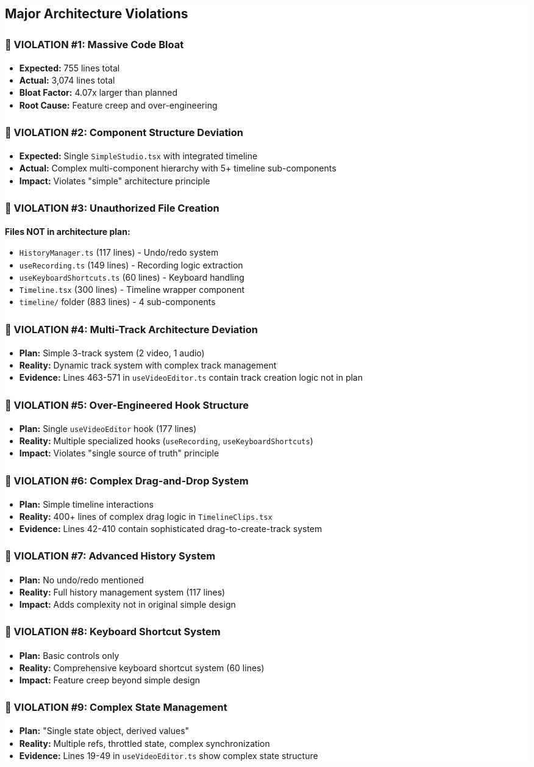 ## Major Architecture Violations

### 🚨 VIOLATION #1: Massive Code Bloat
- **Expected:** 755 lines total
- **Actual:** 3,074 lines total  
- **Bloat Factor:** 4.07x larger than planned
- **Root Cause:** Feature creep and over-engineering

### 🚨 VIOLATION #2: Component Structure Deviation
- **Expected:** Single `SimpleStudio.tsx` with integrated timeline
- **Actual:** Complex multi-component hierarchy with 5+ timeline sub-components
- **Impact:** Violates "simple" architecture principle

### 🚨 VIOLATION #3: Unauthorized File Creation
**Files NOT in architecture plan:**
- `HistoryManager.ts` (117 lines) - Undo/redo system
- `useRecording.ts` (149 lines) - Recording logic extraction  
- `useKeyboardShortcuts.ts` (60 lines) - Keyboard handling
- `Timeline.tsx` (300 lines) - Timeline wrapper component
- `timeline/` folder (883 lines) - 4 sub-components

### 🚨 VIOLATION #4: Multi-Track Architecture Deviation
- **Plan:** Simple 3-track system (2 video, 1 audio)
- **Reality:** Dynamic track system with complex track management
- **Evidence:** Lines 463-571 in `useVideoEditor.ts` contain track creation logic not in plan

### 🚨 VIOLATION #5: Over-Engineered Hook Structure
- **Plan:** Single `useVideoEditor` hook (177 lines)
- **Reality:** Multiple specialized hooks (`useRecording`, `useKeyboardShortcuts`)
- **Impact:** Violates "single source of truth" principle

### 🚨 VIOLATION #6: Complex Drag-and-Drop System
- **Plan:** Simple timeline interactions
- **Reality:** 400+ lines of complex drag logic in `TimelineClips.tsx`
- **Evidence:** Lines 42-410 contain sophisticated drag-to-create-track system

### 🚨 VIOLATION #7: Advanced History System
- **Plan:** No undo/redo mentioned
- **Reality:** Full history management system (117 lines)
- **Impact:** Adds complexity not in original simple design

### 🚨 VIOLATION #8: Keyboard Shortcut System
- **Plan:** Basic controls only
- **Reality:** Comprehensive keyboard shortcut system (60 lines)
- **Impact:** Feature creep beyond simple design

### 🚨 VIOLATION #9: Complex State Management
- **Plan:** "Single state object, derived values"
- **Reality:** Multiple refs, throttled state, complex synchronization
- **Evidence:** Lines 19-49 in `useVideoEditor.ts` show complex state structure
